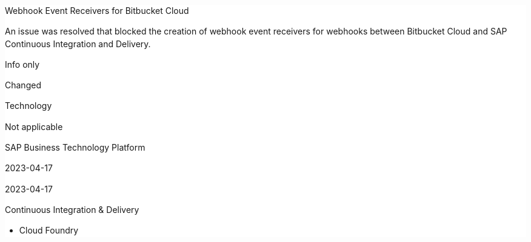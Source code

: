 Webhook Event Receivers for Bitbucket Cloud

</td>
<td valign="top">

An issue was resolved that blocked the creation of webhook event receivers for webhooks between Bitbucket Cloud and SAP Continuous Integration and Delivery.

</td>
<td valign="top">

Info only

</td>
<td valign="top">



</td>
<td valign="top">

Changed

</td>
<td valign="top">

Technology

</td>
<td valign="top">

Not applicable

</td>
<td valign="top">

SAP Business Technology Platform

</td>
<td valign="top">

2023-04-17

</td>
<td valign="top">

2023-04-17

</td>
</tr>
<tr>
<td valign="top">

Continuous Integration & Delivery

</td>
<td valign="top">

-   Cloud Foundry



</td>
<td valign="top">
